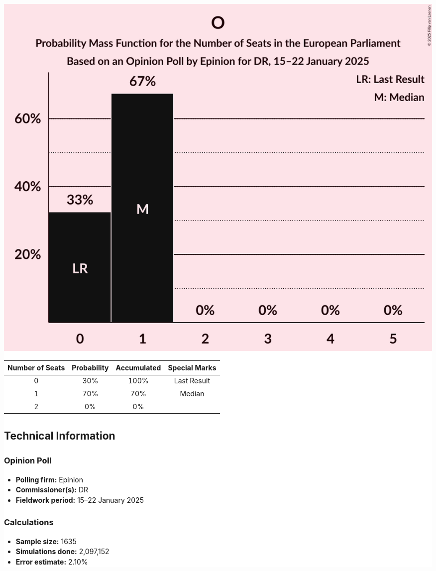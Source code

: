 ![Graph with seats probability mass function not yet produced](2025-01-22-Epinion-coalitions-seats-pmf-o.png "Seats Probability Mass Function")

| Number of Seats | Probability | Accumulated | Special Marks |
|:---------------:|:-----------:|:-----------:|:-------------:|
| 0 | 30% | 100% | Last Result |
| 1 | 70% | 70% | Median |
| 2 | 0% | 0% |  |


## Technical Information

### Opinion Poll

+ **Polling firm:** Epinion
+ **Commissioner(s):** DR
+ **Fieldwork period:** 15–22 January 2025

### Calculations

+ **Sample size:** 1635
+ **Simulations done:** 2,097,152
+ **Error estimate:** 2.10%

